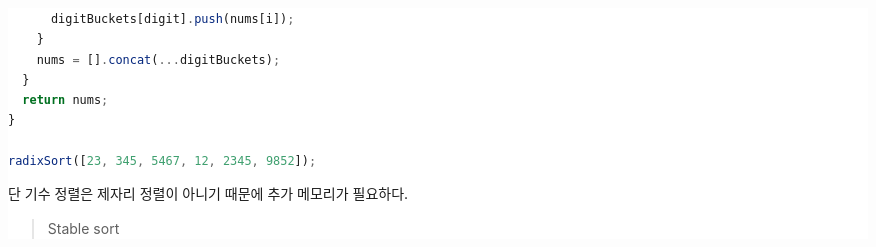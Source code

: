 ```js
      digitBuckets[digit].push(nums[i]);
    }
    nums = [].concat(...digitBuckets);
  }
  return nums;
}

radixSort([23, 345, 5467, 12, 2345, 9852]);
```

단 기수 정렬은 제자리 정렬이 아니기 때문에 추가 메모리가 필요하다.

> Stable sort

